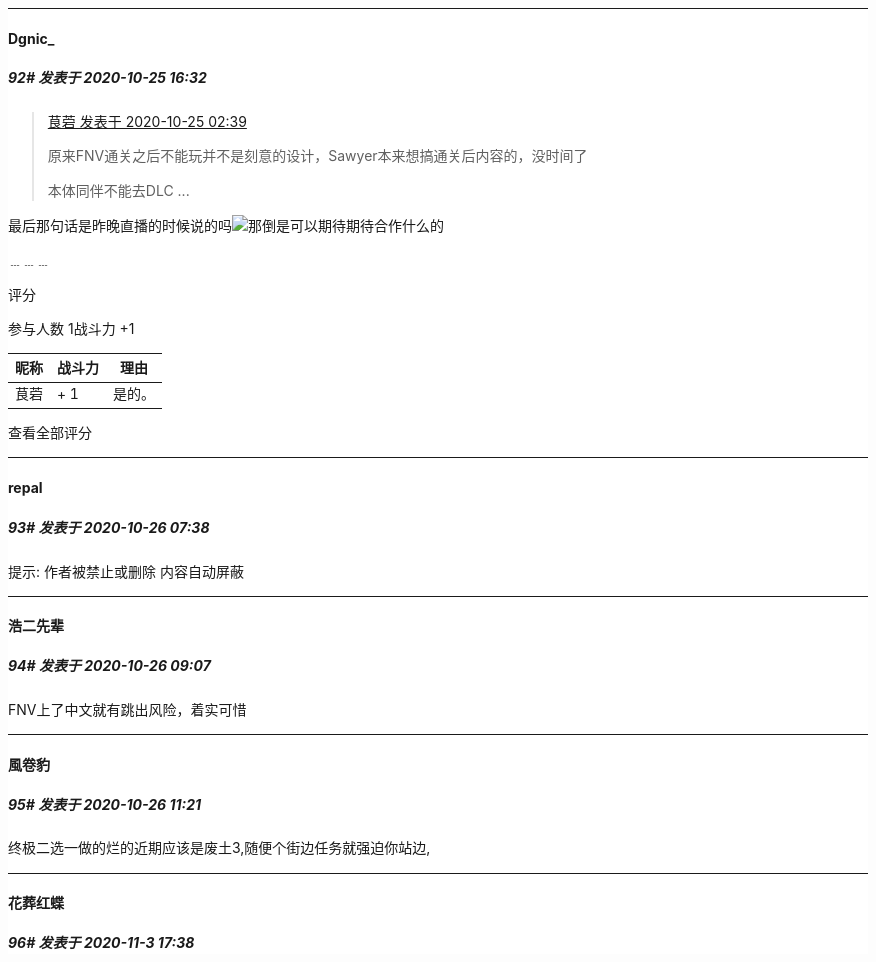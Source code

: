 
-----

####  Dgnic_  
##### 92#       发表于 2020-10-25 16:32


<blockquote><a href="httphttps://bbs.saraba1st.com/2b/forum.php?mod=redirect&amp;goto=findpost&amp;pid=49159903&amp;ptid=1966169" target="_blank">茛菪 发表于 2020-10-25 02:39</a>

原来FNV通关之后不能玩并不是刻意的设计，Sawyer本来想搞通关后内容的，没时间了

本体同伴不能去DLC ...</blockquote>
最后那句话是昨晚直播的时候说的吗<img src="https://static.saraba1st.com/image/smiley/face2017/045.png" referrerpolicy="no-referrer">那倒是可以期待期待合作什么的


﹍﹍﹍

评分


 参与人数 1战斗力 +1

|昵称|战斗力|理由|
|----|---|---|
| 茛菪| + 1|是的。|


查看全部评分


-----

####  repal  
##### 93#       发表于 2020-10-26 07:38

提示: 作者被禁止或删除 内容自动屏蔽


-----

####  浩二先辈  
##### 94#       发表于 2020-10-26 09:07


FNV上了中文就有跳出风险，着实可惜


-----

####  風卷豹  
##### 95#       发表于 2020-10-26 11:21


终极二选一做的烂的近期应该是废土3,随便个街边任务就强迫你站边,


-----

####  花葬红蝶  
##### 96#       发表于 2020-11-3 17:38

